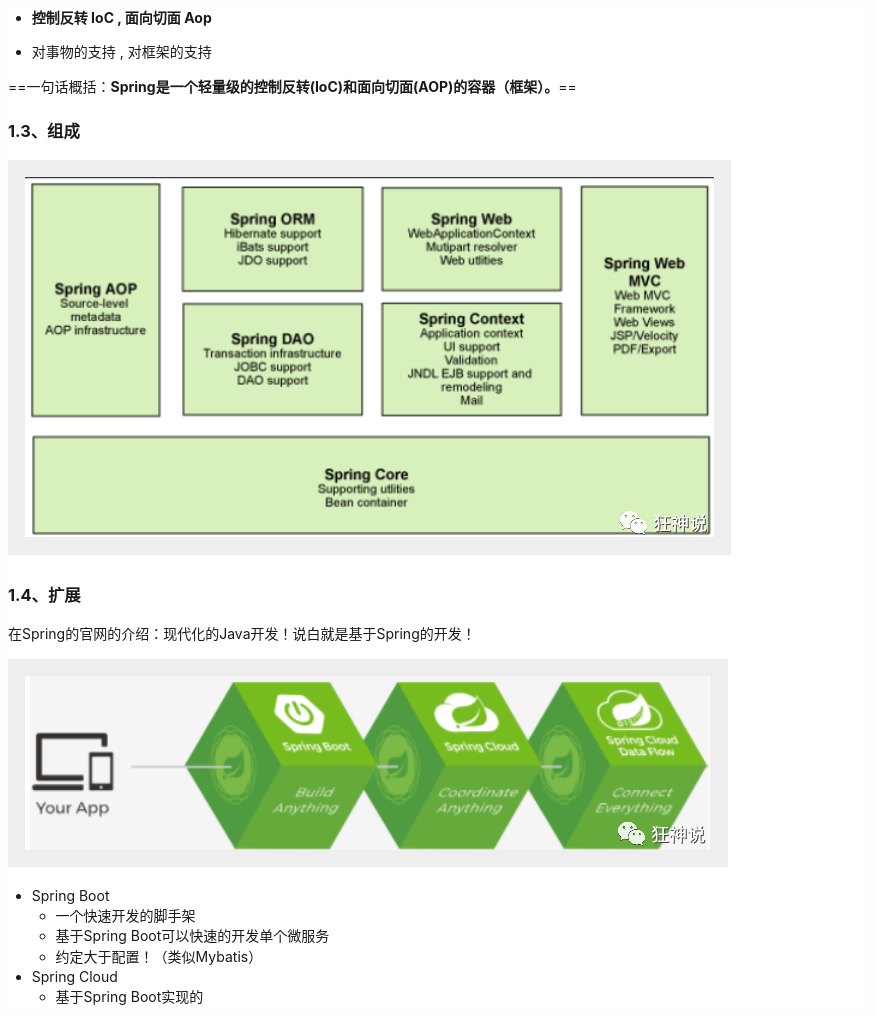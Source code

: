 - **控制反转 IoC  , 面向切面 Aop**

- 对事物的支持 , 对框架的支持



==一句话概括：**Spring是一个轻量级的控制反转(IoC)和面向切面(AOP)的容器（框架）。**==



### 1.3、组成

![image-20200527141010854](.\Spring.assets\image-20200527141010854.png)

### 1.4、扩展

在Spring的官网的介绍：现代化的Java开发！说白就是基于Spring的开发！

![image-20200527141236423](.\Spring.assets\image-20200527141236423.png)

- Spring Boot
  - 一个快速开发的脚手架
  - 基于Spring Boot可以快速的开发单个微服务
  - 约定大于配置！（类似Mybatis）
- Spring Cloud
  - 基于Spring Boot实现的
